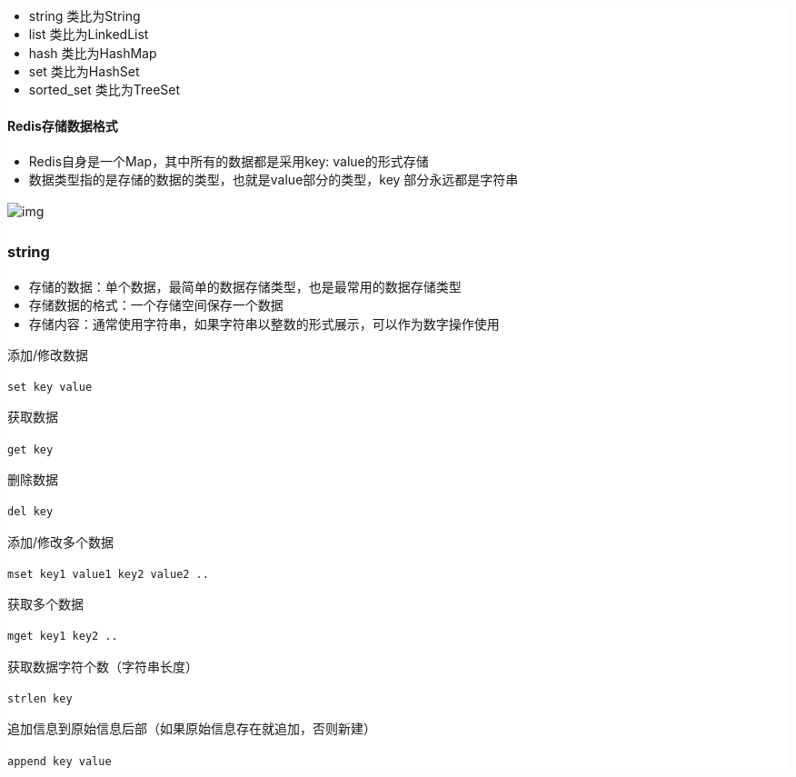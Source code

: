 - string		      类比为String
- list                   类比为LinkedList
- hash               类比为HashMap
- set                   类比为HashSet
- sorted_set     类比为TreeSet

#### Redis存储数据格式

- Redis自身是一个Map，其中所有的数据都是采用key: value的形式存储
- 数据类型指的是存储的数据的类型，也就是value部分的类型，key 部分永远都是字符串

![img](https://img-blog.csdnimg.cn/img_convert/945c0024677b3e8b331008cbbd33417d.png)

### string

- 存储的数据：单个数据，最简单的数据存储类型，也是最常用的数据存储类型
- 存储数据的格式：一个存储空间保存一个数据
- 存储内容：通常使用字符串，如果字符串以整数的形式展示，可以作为数字操作使用

添加/修改数据

```
set key value
```

获取数据

```
get key
```

删除数据

```
del key
```

添加/修改多个数据

```
mset key1 value1 key2 value2 ..
```

获取多个数据

```
mget key1 key2 ..
```

获取数据字符个数（字符串长度）

```
strlen key
```

追加信息到原始信息后部（如果原始信息存在就追加，否则新建）

```
append key value
```
